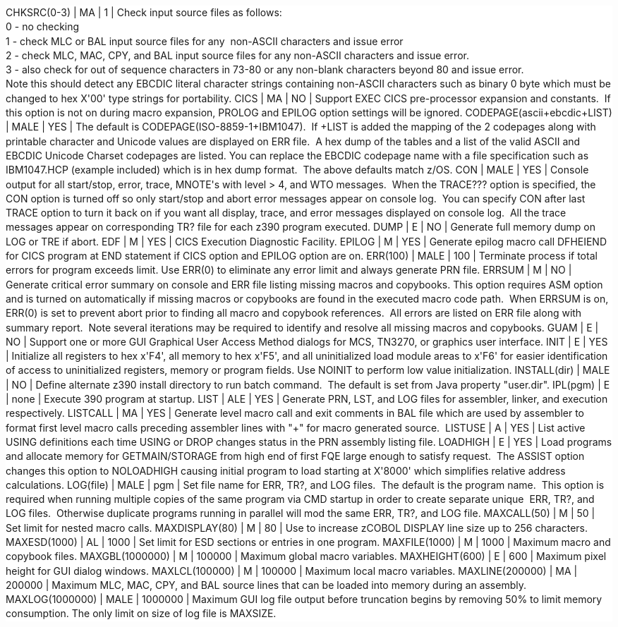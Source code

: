 CHKSRC(0-3) | MA | 1 | Check input source files as follows:<br />0 - no checking<br />1 - check MLC or BAL input source files for any  non-ASCII characters and issue error<br />2 - check MLC, MAC, CPY, and BAL input source files for any non-ASCII characters and issue error.<br />3 - also check for out of sequence characters in 73-80 or any non-blank characters beyond 80 and issue error.<br />Note this should detect any EBCDIC literal character strings containing non-ASCII characters such as binary 0 byte which must be changed to hex X'00' type strings for portability.
CICS | MA | NO | Support EXEC CICS pre-processor expansion and constants.  If this option is not on during macro expansion, PROLOG and EPILOG option settings will be ignored.
CODEPAGE(ascii+ebcdic+LIST) | MALE | YES | The default is CODEPAGE(ISO-8859-1+IBM1047).  If +LIST is added the mapping of the 2 codepages along with printable character and Unicode values are displayed on ERR file.  A hex dump of the tables and a list of the valid ASCII and EBCDIC Unicode Charset codepages are listed. You can replace the EBCDIC codepage name with a file specification such as IBM1047.HCP (example included) which is in hex dump format.  The above defaults match z/OS.
CON | MALE | YES | Console output for all start/stop, error, trace, MNOTE's with level > 4, and WTO messages.  When the TRACE??? option is specified, the CON option is turned off so only start/stop and abort error messages appear on console log.  You can specify CON after last TRACE option to turn it back on if you want all display, trace, and error messages displayed on console log.  All the trace messages appear on corresponding TR? file for each z390 program executed.
DUMP | E | NO | Generate full memory dump on LOG or TRE if abort.
EDF | M | YES | CICS Execution Diagnostic Facility.
EPILOG | M | YES | Generate epilog macro call DFHEIEND for CICS program at END statement if CICS option and EPILOG option are on.
ERR(100) | MALE | 100 | Terminate process if total errors for program exceeds limit. Use ERR(0) to eliminate any error limit and always generate PRN file.
ERRSUM | M | NO | Generate critical error summary on console and ERR file listing missing macros and copybooks. This option requires ASM option and is turned on automatically if missing macros or copybooks are found in the executed macro code path.  When ERRSUM is on, ERR(0) is set to prevent abort prior to finding all macro and copybook references.  All errors are listed on ERR file along with summary report.  Note several iterations may be required to identify and resolve all missing macros and copybooks.
GUAM | E | NO | Support one or more GUI Graphical User Access Method dialogs for MCS, TN3270, or graphics user interface.
INIT | E | YES | Initialize all registers to hex x'F4', all memory to hex x'F5', and all uninitialized load module areas to x'F6' for easier identification of access to uninitialized registers, memory or program fields. Use NOINIT to perform low value initialization.
INSTALL(dir) | MALE | NO | Define alternate z390 install directory to run batch command.  The default is set from Java property "user.dir".
IPL(pgm) | E | none | Execute 390 program at startup.
LIST | ALE | YES | Generate PRN, LST, and LOG files for assembler, linker, and execution respectively.
LISTCALL | MA | YES | Generate level macro call and exit comments in BAL file which are used by assembler to format first level macro calls preceding assembler lines with "+" for macro generated source. 
LISTUSE | A | YES | List active USING definitions each time USING or DROP changes status in the PRN assembly listing file.
LOADHIGH | E | YES | Load programs and allocate memory for GETMAIN/STORAGE from high end of first FQE large enough to satisfy request.  The ASSIST option changes this option to NOLOADHIGH causing initial program to load starting at X'8000' which simplifies relative address calculations.
LOG(file) | MALE | pgm | Set file name for ERR, TR?, and LOG files.  The default is the program name.  This option is required when running multiple copies of the same program via CMD startup in order to create separate unique  ERR, TR?, and LOG files.  Otherwise duplicate programs running in parallel will mod the same ERR, TR?, and LOG file.
MAXCALL(50) | M | 50 | Set limit for nested macro calls.
MAXDISPLAY(80) | M | 80 | Use to increase zCOBOL DISPLAY line size up to 256 characters.
MAXESD(1000) | AL | 1000 | Set limit for ESD sections or entries in one program.
MAXFILE(1000) | M | 1000 | Maximum macro and copybook files.
MAXGBL(1000000) | M | 100000 | Maximum global macro variables.
MAXHEIGHT(600) | E | 600 | Maximum pixel height for GUI dialog windows.
MAXLCL(100000) | M | 100000 | Maximum local macro variables.
MAXLINE(200000) | MA | 200000 | Maximum MLC, MAC, CPY, and BAL source lines that can be loaded into memory during an assembly.
MAXLOG(1000000) | MALE | 1000000 | Maximum GUI log file output before truncation begins by removing 50% to limit memory consumption. The only limit on size of log file is MAXSIZE.